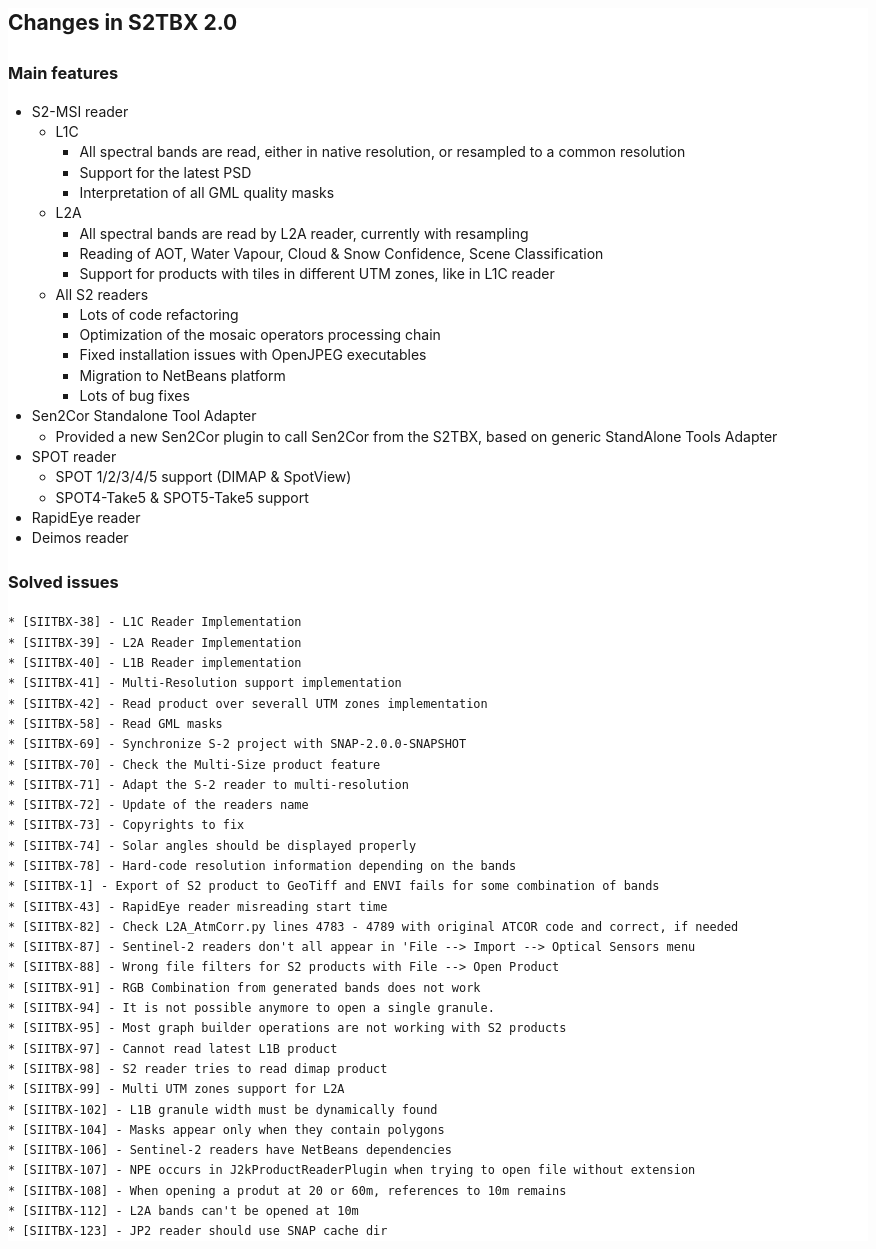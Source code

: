 
Changes in S2TBX 2.0
--------------------

### Main features

* S2-MSI reader
  * L1C
     * All spectral bands are read, either in native resolution, or resampled to a common resolution
     * Support for the latest PSD
     * Interpretation of all GML quality masks
  * L2A
     * All spectral bands are read by L2A reader, currently with resampling
     * Reading of AOT, Water Vapour, Cloud & Snow Confidence, Scene Classification
     * Support for products with tiles in different UTM zones, like in L1C reader
  * All S2 readers
     * Lots of code refactoring
     * Optimization of the mosaic operators processing chain
     * Fixed installation issues with OpenJPEG executables
     * Migration to NetBeans platform
     * Lots of bug fixes
* Sen2Cor Standalone Tool Adapter
  * Provided a new Sen2Cor plugin to call Sen2Cor from the S2TBX, based on generic StandAlone Tools Adapter
* SPOT reader
  * SPOT 1/2/3/4/5 support (DIMAP & SpotView)
  * SPOT4-Take5 & SPOT5-Take5 support
* RapidEye reader
* Deimos reader

### Solved issues

    * [SIITBX-38] - L1C Reader Implementation
    * [SIITBX-39] - L2A Reader Implementation
    * [SIITBX-40] - L1B Reader implementation
    * [SIITBX-41] - Multi-Resolution support implementation
    * [SIITBX-42] - Read product over severall UTM zones implementation
    * [SIITBX-58] - Read GML masks
    * [SIITBX-69] - Synchronize S-2 project with SNAP-2.0.0-SNAPSHOT
    * [SIITBX-70] - Check the Multi-Size product feature
    * [SIITBX-71] - Adapt the S-2 reader to multi-resolution
    * [SIITBX-72] - Update of the readers name
    * [SIITBX-73] - Copyrights to fix
    * [SIITBX-74] - Solar angles should be displayed properly
    * [SIITBX-78] - Hard-code resolution information depending on the bands
    * [SIITBX-1] - Export of S2 product to GeoTiff and ENVI fails for some combination of bands
    * [SIITBX-43] - RapidEye reader misreading start time
    * [SIITBX-82] - Check L2A_AtmCorr.py lines 4783 - 4789 with original ATCOR code and correct, if needed
    * [SIITBX-87] - Sentinel-2 readers don't all appear in 'File --> Import --> Optical Sensors menu
    * [SIITBX-88] - Wrong file filters for S2 products with File --> Open Product
    * [SIITBX-91] - RGB Combination from generated bands does not work
    * [SIITBX-94] - It is not possible anymore to open a single granule.
    * [SIITBX-95] - Most graph builder operations are not working with S2 products
    * [SIITBX-97] - Cannot read latest L1B product
    * [SIITBX-98] - S2 reader tries to read dimap product
    * [SIITBX-99] - Multi UTM zones support for L2A
    * [SIITBX-102] - L1B granule width must be dynamically found
    * [SIITBX-104] - Masks appear only when they contain polygons
    * [SIITBX-106] - Sentinel-2 readers have NetBeans dependencies
    * [SIITBX-107] - NPE occurs in J2kProductReaderPlugin when trying to open file without extension
    * [SIITBX-108] - When opening a produt at 20 or 60m, references to 10m remains
    * [SIITBX-112] - L2A bands can't be opened at 10m
    * [SIITBX-123] - JP2 reader should use SNAP cache dir